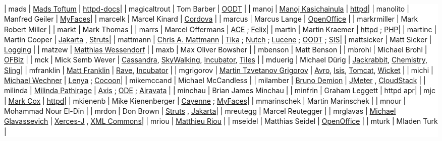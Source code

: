 | mads | [Mads Toftum](http://www.toftum.org/) | [httpd-docs](http://httpd.apache.org/docs-project/)|
| magicaltrout | Tom Barber | [OODT](http://oodt.apache.org) |
| manoj | [Manoj Kasichainula](http://www.io.com/~manojk/) | [httpd](http://httpd.apache.org/)|
| manolito | Manfred Geiler | [MyFaces](http://myfaces.apache.org/)|
| marcelk | Marcel Kinard | [Cordova](http://cordova.apache.org/) |
| marcus | Marcus Lange | [OpenOffice](http://openoffice.apache.org) |
| markrmiller | Mark Robert Miller |
| markt | Mark Thomas |
| marrs | Marcel Offermans | [ACE](http://incubator.apache.org/ace) ; [Felix](http://felix.apache.org/)|
| martin | Martin Kraemer | [httpd](http://httpd.apache.org/) ; [PHP](http://www.php.net/)|
| martinc | Martin Cooper | [Jakarta](http://jakarta.apache.org/) , [Struts](http://struts.apache.org/)|
| mattmann | [Chris A. Mattmann](http://sunset.usc.edu/~mattmann/) | [Tika](http://lucene.apache.org/tika/) ; [Nutch](http://lucene.apache.org/nutch/) ; [Lucene](http://lucene.apache.org/) ; [OODT](http://incubator.apache.org/projects/oodt.html) ; [SIS](http://incubator.apache.org/projects/sis.html)|
| mattsicker | Matt Sicker | [Logging](https://logging.apache.org/) |
| matzew | [Matthias Wessendorf](http://matthiaswessendorf.wordpress.com/) |
| maxb | Max Oliver Bowsher |
| mbenson | Matt Benson |
| mbrohl | Michael Brohl | [OFBiz](http://ofbiz.apache.org) |
| mck | Mick Semb Wever | [Cassandra](http://cassandra.apache.org), [SkyWalking](http://skywalking.apache.org), [Incubator](http://incubator.apache.org), [Tiles](http://tiles.apache.org) |
| mduerig | Michael Dürig | [Jackrabbit](http://jackrabbit.apache.org/), [Chemistry](http://chemistry.apache.org/), [Sling](http://sling.apache.org/)|
| mfranklin | [Matt Franklin](http://twitter.com/mattfranklin) | [Rave](http://rave.apache.org), [Incubator](http://incubator.apache.org) |
| mgrigorov | [Martin Tzvetanov Grigorov](https://twitter.com/mtgrigorov) | [Avro](http://avro.apache.org/), [Isis](http://isis.apache.org/), [Tomcat](http://tomcat.apache.org/), [Wicket](http://wicket.apache.org/) |
| michi | [Michael Wechner](http://www.wyona.com/people/michael-wechner/index.html) | [Lenya](http://lenya.apache.org/) ; [Cocoon](http://cocoon.apache.org/)|
| mikemccand | Michael McCandless |
| milamber | [Bruno Demion](http://home.apache.org/~milamber/) | [JMeter](http://jmeter.apache.org/) , [CloudStack](http://cloudstack.apache.org/) |
| milinda | [Milinda Pathirage](http://milinda.pathirage.org) | [Axis](http://axis.apache.org) ; [ODE](http://ode.apache.org) ; [Airavata](http://airavata.apache.org) |
| minchau | Brian James Minchau |
| minfrin | Graham Leggett | httpd apr|
| mjc | [Mark Cox](http://www.awe.com/mark/) | [httpd](http://httpd.apache.org/)|
| mkienenb | Mike Kienenberger | [Cayenne](http://cayenne.apache.org/) ; [MyFaces](http://myfaces.apache.org/)|
| mmarinschek | Martin Marinschek |
| mnour | Mohammad Nour El-Din |
| mrdon | Don Brown | [Struts](http://struts.apache.org/) , [Jakarta](http://jakarta.apache.org/)|
| mreutegg | Marcel Reutegger |
| mrglavas | [Michael Glavassevich](http://home.apache.org/~mrglavas/) | [Xerces-J](http://xerces.apache.org/xerces2-j/) , [XML Commons](http://xml.apache.org/commons/)|
| mriou | [Matthieu Riou](http://offthelip.org) |
| mseidel | Matthias Seidel | [OpenOffice](https://openoffice.apache.org) |
| mturk | Mladen Turk |